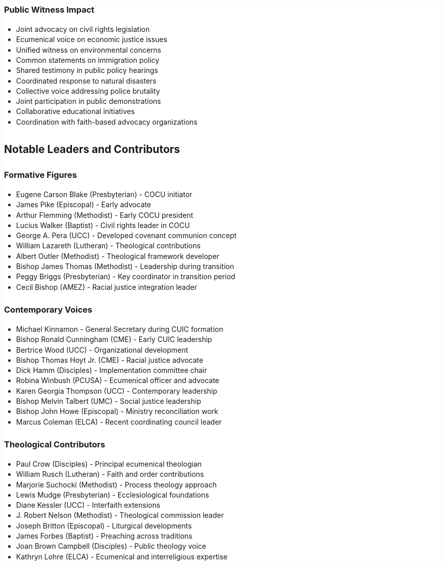 ### Public Witness Impact

- Joint advocacy on civil rights legislation
- Ecumenical voice on economic justice issues
- Unified witness on environmental concerns
- Common statements on immigration policy
- Shared testimony in public policy hearings
- Coordinated response to natural disasters
- Collective voice addressing police brutality
- Joint participation in public demonstrations
- Collaborative educational initiatives
- Coordination with faith-based advocacy organizations

## Notable Leaders and Contributors

### Formative Figures

- Eugene Carson Blake (Presbyterian) - COCU initiator
- James Pike (Episcopal) - Early advocate
- Arthur Flemming (Methodist) - Early COCU president
- Lucius Walker (Baptist) - Civil rights leader in COCU
- George A. Pera (UCC) - Developed covenant communion concept
- William Lazareth (Lutheran) - Theological contributions
- Albert Outler (Methodist) - Theological framework developer
- Bishop James Thomas (Methodist) - Leadership during transition
- Peggy Briggs (Presbyterian) - Key coordinator in transition period
- Cecil Bishop (AMEZ) - Racial justice integration leader

### Contemporary Voices

- Michael Kinnamon - General Secretary during CUIC formation
- Bishop Ronald Cunningham (CME) - Early CUIC leadership
- Bertrice Wood (UCC) - Organizational development
- Bishop Thomas Hoyt Jr. (CME) - Racial justice advocate
- Dick Hamm (Disciples) - Implementation committee chair
- Robina Winbush (PCUSA) - Ecumenical officer and advocate
- Karen Georgia Thompson (UCC) - Contemporary leadership
- Bishop Melvin Talbert (UMC) - Social justice leadership
- Bishop John Howe (Episcopal) - Ministry reconciliation work
- Marcus Coleman (ELCA) - Recent coordinating council leader

### Theological Contributors

- Paul Crow (Disciples) - Principal ecumenical theologian
- William Rusch (Lutheran) - Faith and order contributions
- Marjorie Suchocki (Methodist) - Process theology approach
- Lewis Mudge (Presbyterian) - Ecclesiological foundations
- Diane Kessler (UCC) - Interfaith extensions
- J. Robert Nelson (Methodist) - Theological commission leader
- Joseph Britton (Episcopal) - Liturgical developments
- James Forbes (Baptist) - Preaching across traditions
- Joan Brown Campbell (Disciples) - Public theology voice
- Kathryn Lohre (ELCA) - Ecumenical and interreligious expertise
